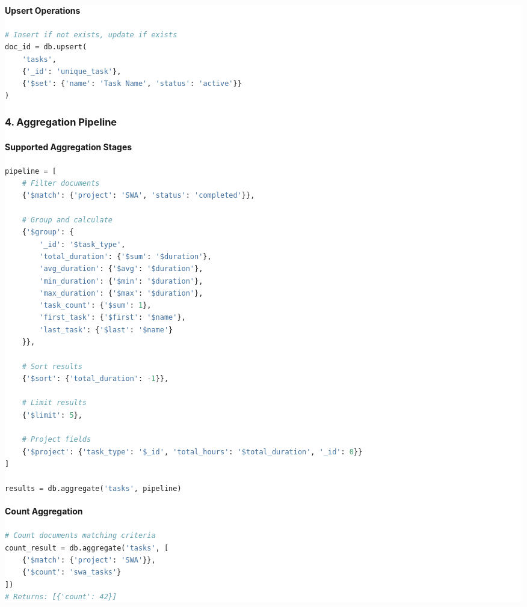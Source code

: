 #### **Upsert Operations**
```python
# Insert if not exists, update if exists
doc_id = db.upsert(
    'tasks',
    {'_id': 'unique_task'},
    {'$set': {'name': 'Task Name', 'status': 'active'}}
)
```

### **4. Aggregation Pipeline**

#### **Supported Aggregation Stages**
```python
pipeline = [
    # Filter documents
    {'$match': {'project': 'SWA', 'status': 'completed'}},
    
    # Group and calculate
    {'$group': {
        '_id': '$task_type',
        'total_duration': {'$sum': '$duration'},
        'avg_duration': {'$avg': '$duration'},
        'min_duration': {'$min': '$duration'},
        'max_duration': {'$max': '$duration'},
        'task_count': {'$sum': 1},
        'first_task': {'$first': '$name'},
        'last_task': {'$last': '$name'}
    }},
    
    # Sort results
    {'$sort': {'total_duration': -1}},
    
    # Limit results
    {'$limit': 5},
    
    # Project fields
    {'$project': {'task_type': '$_id', 'total_hours': '$total_duration', '_id': 0}}
]

results = db.aggregate('tasks', pipeline)
```

#### **Count Aggregation**
```python
# Count documents matching criteria
count_result = db.aggregate('tasks', [
    {'$match': {'project': 'SWA'}},
    {'$count': 'swa_tasks'}
])
# Returns: [{'count': 42}]
```
